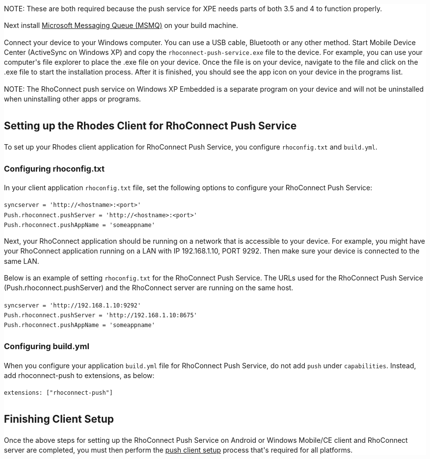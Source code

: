 NOTE: These are both required because the push service for XPE needs parts of both 3.5 and 4 to function properly.

Next install [Microsoft Messaging Queue (MSMQ)](https://msdn.microsoft.com/en-us/library/aa967729\(v=vs.110\).aspx) on your build machine.

Connect your device to your Windows computer. You can use a USB cable, Bluetooth or any other method. Start Mobile Device Center (ActiveSync on Windows XP) and copy the `rhoconnect-push-service.exe` file to the device. For example, you can use your computer's file explorer to place the .exe file on your device. Once the file is on your device, navigate to the file and click on the .exe file to start the installation process. After it is finished, you should see the app icon on your device in the programs list.

NOTE: The RhoConnect push service on Windows XP Embedded is a separate program on your device and will not be uninstalled when uninstalling other apps or programs.

## Setting up the Rhodes Client for RhoConnect Push Service
To set up your Rhodes client application for RhoConnect Push Service, you configure `rhoconfig.txt` and `build.yml`.

### Configuring rhoconfig.txt
In your client application `rhoconfig.txt` file, set the following options to configure your RhoConnect Push Service:

    syncserver = 'http://<hostname>:<port>'
    Push.rhoconnect.pushServer = 'http://<hostname>:<port>'
    Push.rhoconnect.pushAppName = 'someappname'

Next, your RhoConnect application should be running on a network that is accessible to your device. For example, you might have your RhoConnect application running on a LAN with IP 192.168.1.10, PORT 9292. Then make sure your device is connected to the same LAN.

Below is an example of setting `rhoconfig.txt` for the RhoConnect Push Service. The URLs used for the RhoConnect Push Service (Push.rhoconnect.pushServer) and the RhoConnect server are running on the same host.

    syncserver = 'http://192.168.1.10:9292'
    Push.rhoconnect.pushServer = 'http://192.168.1.10:8675'
    Push.rhoconnect.pushAppName = 'someappname'

### Configuring build.yml
When you configure your application `build.yml` file for RhoConnect Push Service, do not add `push` under `capabilities`. Instead, add rhoconnect-push to extensions, as below:

	extensions: ["rhoconnect-push"]

## Finishing Client Setup
Once the above steps for setting up the RhoConnect Push Service on Android or Windows Mobile/CE client and RhoConnect server are completed, you must then perform the [push client setup](push-client-setup) process that's required for all platforms.